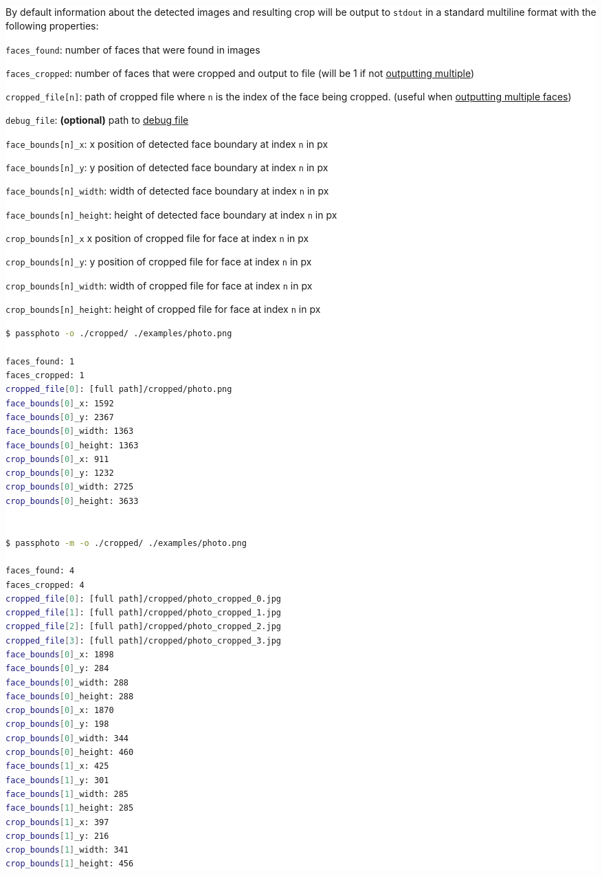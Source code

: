 By default information about the detected images and resulting crop will be output to `stdout` in a standard multiline format with the following properties:

`faces_found`: number of faces that were found in images

`faces_cropped`: number of faces that were cropped and output to file (will be 1 if not [outputting multiple](#detecting-and-cropping-multiple-faces-in-single-image))

`cropped_file[n]`: path of cropped file where `n` is the index of the face being cropped. (useful when [outputting multiple faces](#detecting-and-cropping-multiple-faces-in-single-image))

`debug_file`: **(optional)** path to [debug file](#output-debug-file)

`face_bounds[n]_x`: x position of detected face boundary at index `n` in px

`face_bounds[n]_y`: y position of detected face boundary at index `n` in px

`face_bounds[n]_width`: width of detected face boundary at index `n` in px

`face_bounds[n]_height`: height of detected face boundary at index `n` in px

`crop_bounds[n]_x` x position of cropped file for face at index `n` in px

`crop_bounds[n]_y`: y position of cropped file for face at index `n` in px

`crop_bounds[n]_width`: width of cropped file for face at index `n` in px

`crop_bounds[n]_height`: height of cropped file for face at index `n` in px


```bash
$ passphoto -o ./cropped/ ./examples/photo.png

faces_found: 1
faces_cropped: 1
cropped_file[0]: [full path]/cropped/photo.png
face_bounds[0]_x: 1592
face_bounds[0]_y: 2367
face_bounds[0]_width: 1363
face_bounds[0]_height: 1363
crop_bounds[0]_x: 911
crop_bounds[0]_y: 1232
crop_bounds[0]_width: 2725
crop_bounds[0]_height: 3633


$ passphoto -m -o ./cropped/ ./examples/photo.png

faces_found: 4
faces_cropped: 4
cropped_file[0]: [full path]/cropped/photo_cropped_0.jpg
cropped_file[1]: [full path]/cropped/photo_cropped_1.jpg
cropped_file[2]: [full path]/cropped/photo_cropped_2.jpg
cropped_file[3]: [full path]/cropped/photo_cropped_3.jpg
face_bounds[0]_x: 1898
face_bounds[0]_y: 284
face_bounds[0]_width: 288
face_bounds[0]_height: 288
crop_bounds[0]_x: 1870
crop_bounds[0]_y: 198
crop_bounds[0]_width: 344
crop_bounds[0]_height: 460
face_bounds[1]_x: 425
face_bounds[1]_y: 301
face_bounds[1]_width: 285
face_bounds[1]_height: 285
crop_bounds[1]_x: 397
crop_bounds[1]_y: 216
crop_bounds[1]_width: 341
crop_bounds[1]_height: 456
```